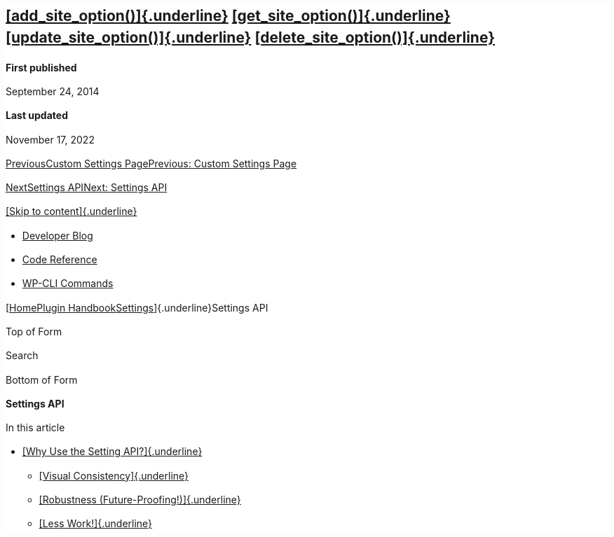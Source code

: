   [[add_site_option()]{.underline}](https://developer.wordpress.org/reference/functions/add_site_option/)   [[get_site_option()]{.underline}](https://developer.wordpress.org/reference/functions/get_site_option/)   [[update_site_option()]{.underline}](https://developer.wordpress.org/reference/functions/update_site_option/)   [[delete_site_option()]{.underline}](https://developer.wordpress.org/reference/functions/delete_site_option/)
  ---------------------------------------------------------------------------------------------------------------------------------------------------------------------------------------------------------------------------------------------------------------------------------------------------------------------------------------------------------------------------------------------------------------------------------------------------

**First published**

September 24, 2014

**Last updated**

November 17, 2022

[PreviousCustom Settings PagePrevious: Custom Settings
Page](https://developer.wordpress.org/plugins/settings/custom-settings-page/)

[NextSettings APINext: Settings
API](https://developer.wordpress.org/plugins/settings/settings-api/)

[[Skip to
content]{.underline}](https://developer.wordpress.org/plugins/settings/settings-api/#wp--skip-link--target)

-   [Developer Blog](https://developer.wordpress.org/news/)

-   [Code Reference](https://developer.wordpress.org/reference/)

-   [WP-CLI Commands](https://developer.wordpress.org/cli/commands/)

[[Home](https://developer.wordpress.org)[Plugin
Handbook](https://developer.wordpress.org/plugins/)[Settings](https://developer.wordpress.org/plugins/settings/)]{.underline}Settings
API

Top of Form

Search

Bottom of Form

**Settings API**

In this article

-   [[Why Use the Setting
    API?]{.underline}](https://developer.wordpress.org/plugins/settings/settings-api/#why-use-the-setting-api)

    -   [[Visual
        Consistency]{.underline}](https://developer.wordpress.org/plugins/settings/settings-api/#visual-consistency)

    -   [[Robustness
        (Future-Proofing!)]{.underline}](https://developer.wordpress.org/plugins/settings/settings-api/#robustness-future-proofing)

    -   [[Less
        Work!]{.underline}](https://developer.wordpress.org/plugins/settings/settings-api/#less-work)
